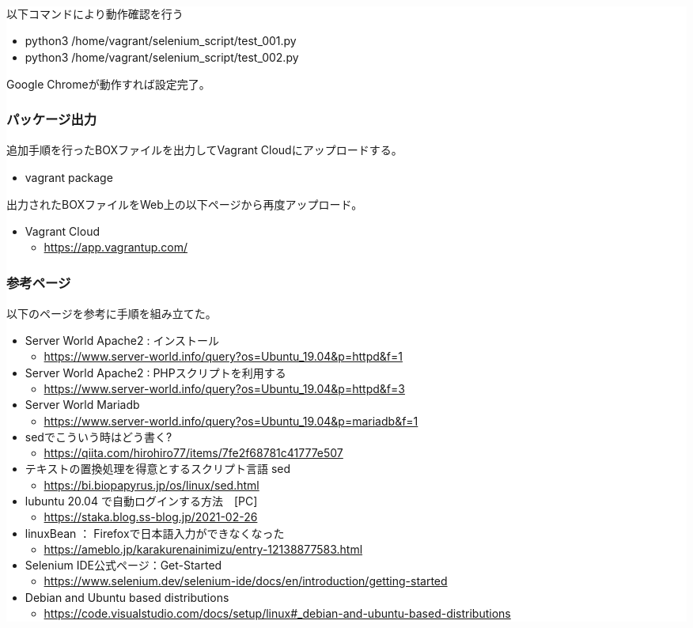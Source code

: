 以下コマンドにより動作確認を行う

- python3 /home/vagrant/selenium_script/test_001.py
- python3 /home/vagrant/selenium_script/test_002.py

Google Chromeが動作すれば設定完了。


### パッケージ出力
追加手順を行ったBOXファイルを出力してVagrant Cloudにアップロードする。

- vagrant package

出力されたBOXファイルをWeb上の以下ページから再度アップロード。

- Vagrant Cloud
    - https://app.vagrantup.com/


### 参考ページ
以下のページを参考に手順を組み立てた。  
- Server World Apache2 : インストール
    - https://www.server-world.info/query?os=Ubuntu_19.04&p=httpd&f=1
- Server World Apache2 : PHPスクリプトを利用する
    - https://www.server-world.info/query?os=Ubuntu_19.04&p=httpd&f=3
- Server World Mariadb
    - https://www.server-world.info/query?os=Ubuntu_19.04&p=mariadb&f=1
- sedでこういう時はどう書く?
    - https://qiita.com/hirohiro77/items/7fe2f68781c41777e507
- テキストの置換処理を得意とするスクリプト言語 sed
    - https://bi.biopapyrus.jp/os/linux/sed.html
- lubuntu 20.04 で自動ログインする方法　[PC]
    - https://staka.blog.ss-blog.jp/2021-02-26
- linuxBean ： Firefoxで日本語入力ができなくなった
    - https://ameblo.jp/karakurenainimizu/entry-12138877583.html
- Selenium IDE公式ページ：Get-Started
    - https://www.selenium.dev/selenium-ide/docs/en/introduction/getting-started
- Debian and Ubuntu based distributions
    - https://code.visualstudio.com/docs/setup/linux#_debian-and-ubuntu-based-distributions